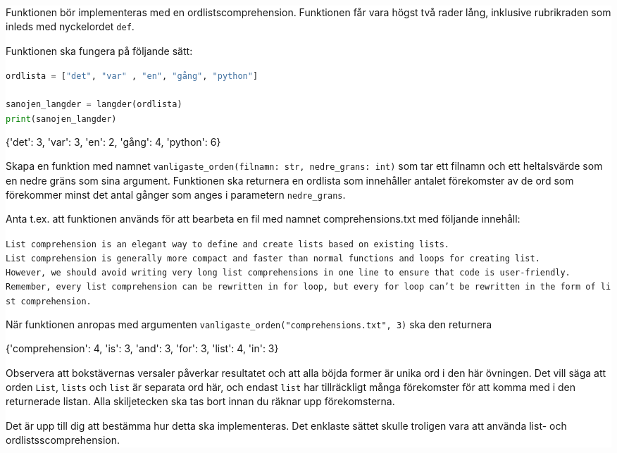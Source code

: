 Funktionen bör implementeras med en ordlistscomprehension. Funktionen får vara högst två rader lång, inklusive rubrikraden som inleds med nyckelordet `def`.

Funktionen ska fungera på följande sätt:

```python
ordlista = ["det", "var" , "en", "gång", "python"]

sanojen_langder = langder(ordlista)
print(sanojen_langder)
```

<sample-output>

{'det': 3, 'var': 3, 'en': 2, 'gång': 4, 'python': 6}

</sample-output>


</programming-exercise>

<programming-exercise name='Vanligaste orden' tmcname='osa11-12_vanligaste_orden'>

Skapa en funktion med namnet `vanligaste_orden(filnamn: str, nedre_grans: int)` som tar ett filnamn och ett heltalsvärde som en nedre gräns som sina argument. Funktionen ska returnera en ordlista som innehåller antalet förekomster av de ord som förekommer minst det antal gånger som anges i parametern `nedre_grans`.

Anta t.ex. att funktionen används för att bearbeta en fil med namnet comprehensions.txt med följande innehåll:

```txt
List comprehension is an elegant way to define and create lists based on existing lists.
List comprehension is generally more compact and faster than normal functions and loops for creating list.
However, we should avoid writing very long list comprehensions in one line to ensure that code is user-friendly.
Remember, every list comprehension can be rewritten in for loop, but every for loop can’t be rewritten in the form of list comprehension.
```

När funktionen anropas med argumenten `vanligaste_orden("comprehensions.txt", 3)` ska den returnera

<sample-output>

{'comprehension': 4, 'is': 3, 'and': 3, 'for': 3, 'list': 4, 'in': 3}

</sample-output>

Observera att bokstävernas versaler påverkar resultatet och att alla böjda former är unika ord i den här övningen. Det vill säga att orden `List`, `lists` och `list` är separata ord här, och endast `list` har tillräckligt många förekomster för att komma med i den returnerade listan. Alla skiljetecken ska tas bort innan du räknar upp förekomsterna.

Det är upp till dig att bestämma hur detta ska implementeras. Det enklaste sättet skulle troligen vara att använda list- och ordlistsscomprehension.

</programming-exercise>
